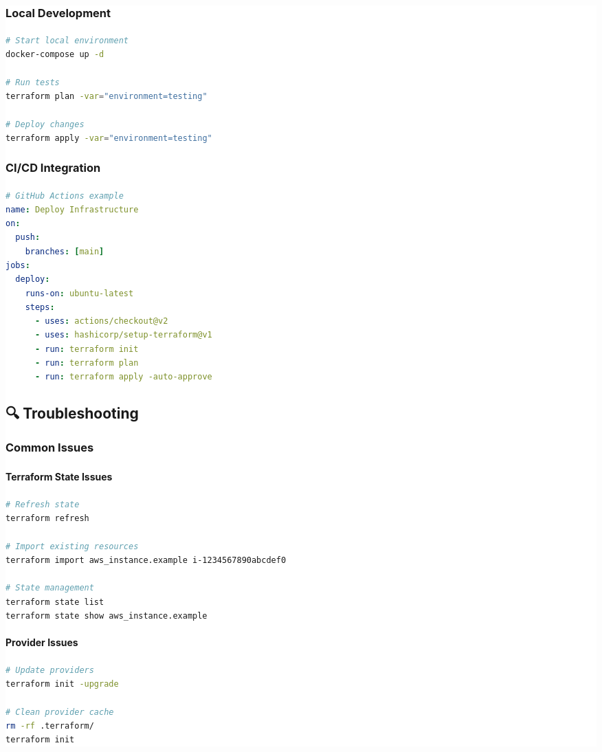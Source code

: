 ### Local Development
```bash
# Start local environment
docker-compose up -d

# Run tests
terraform plan -var="environment=testing"

# Deploy changes
terraform apply -var="environment=testing"
```

### CI/CD Integration
```yaml
# GitHub Actions example
name: Deploy Infrastructure
on:
  push:
    branches: [main]
jobs:
  deploy:
    runs-on: ubuntu-latest
    steps:
      - uses: actions/checkout@v2
      - uses: hashicorp/setup-terraform@v1
      - run: terraform init
      - run: terraform plan
      - run: terraform apply -auto-approve
```

## 🔍 Troubleshooting

### Common Issues

#### Terraform State Issues
```bash
# Refresh state
terraform refresh

# Import existing resources
terraform import aws_instance.example i-1234567890abcdef0

# State management
terraform state list
terraform state show aws_instance.example
```

#### Provider Issues
```bash
# Update providers
terraform init -upgrade

# Clean provider cache
rm -rf .terraform/
terraform init
```
